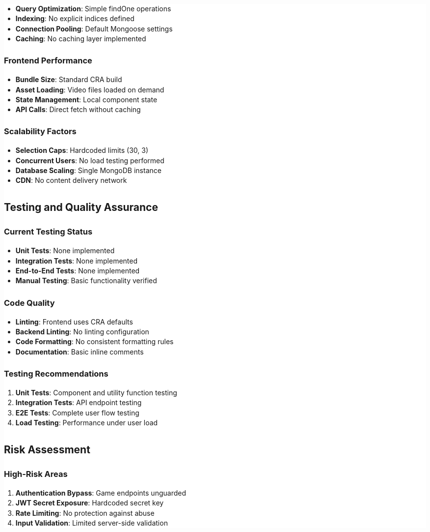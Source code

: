- **Query Optimization**: Simple findOne operations
- **Indexing**: No explicit indices defined
- **Connection Pooling**: Default Mongoose settings
- **Caching**: No caching layer implemented

### Frontend Performance

- **Bundle Size**: Standard CRA build
- **Asset Loading**: Video files loaded on demand
- **State Management**: Local component state
- **API Calls**: Direct fetch without caching

### Scalability Factors

- **Selection Caps**: Hardcoded limits (30, 3)
- **Concurrent Users**: No load testing performed
- **Database Scaling**: Single MongoDB instance
- **CDN**: No content delivery network

## Testing and Quality Assurance

### Current Testing Status

- **Unit Tests**: None implemented
- **Integration Tests**: None implemented
- **End-to-End Tests**: None implemented
- **Manual Testing**: Basic functionality verified

### Code Quality

- **Linting**: Frontend uses CRA defaults
- **Backend Linting**: No linting configuration
- **Code Formatting**: No consistent formatting rules
- **Documentation**: Basic inline comments

### Testing Recommendations

1. **Unit Tests**: Component and utility function testing
2. **Integration Tests**: API endpoint testing
3. **E2E Tests**: Complete user flow testing
4. **Load Testing**: Performance under user load

## Risk Assessment

### High-Risk Areas

1. **Authentication Bypass**: Game endpoints unguarded
2. **JWT Secret Exposure**: Hardcoded secret key
3. **Rate Limiting**: No protection against abuse
4. **Input Validation**: Limited server-side validation
